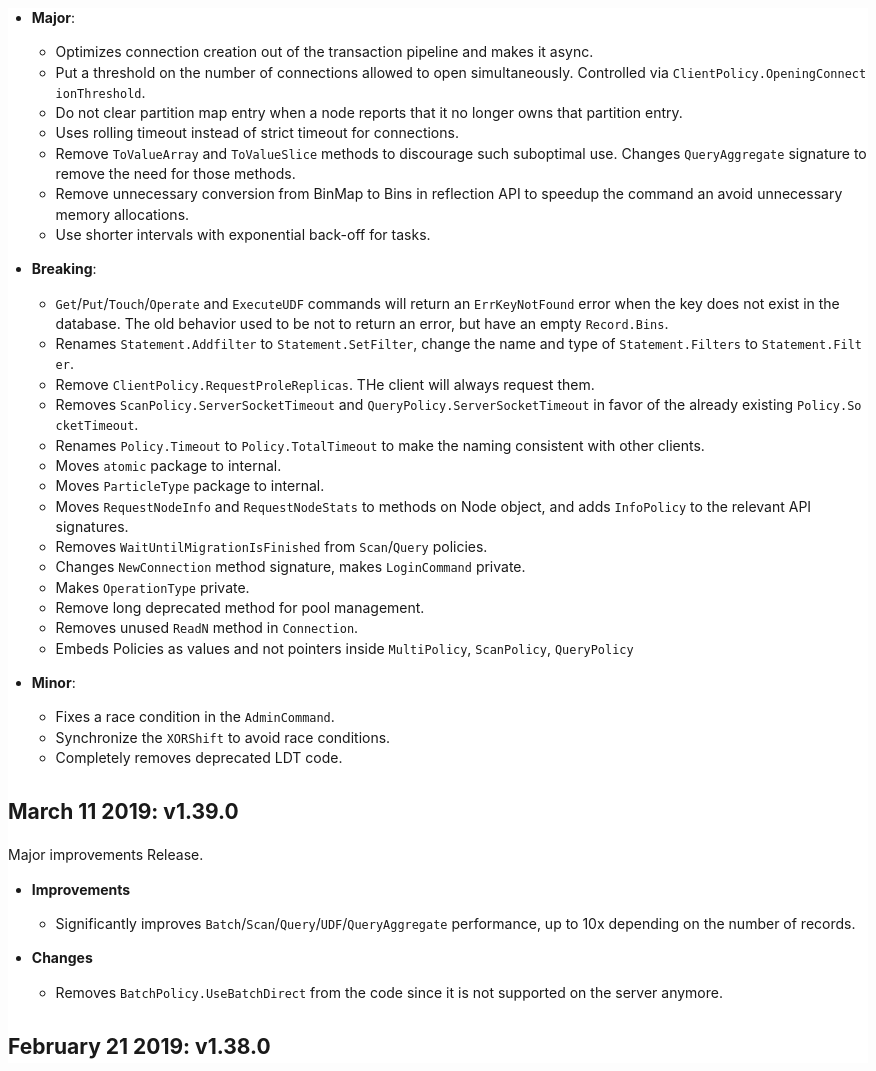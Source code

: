   * **Major**:
    - Optimizes connection creation out of the transaction pipeline and makes it async.
    - Put a threshold on the number of connections allowed to open simultaneously. Controlled via `ClientPolicy.OpeningConnectionThreshold`.
    - Do not clear partition map entry when a node reports that it no longer owns that partition entry.
    - Uses rolling timeout instead of strict timeout for connections.
    - Remove `ToValueArray` and `ToValueSlice` methods to discourage such suboptimal use. Changes `QueryAggregate` signature to remove the need for those methods.
    - Remove unnecessary conversion from BinMap to Bins in reflection API to speedup the command an avoid unnecessary memory allocations.
    - Use shorter intervals with exponential back-off for tasks.

  * **Breaking**:
    - `Get`/`Put`/`Touch`/`Operate` and `ExecuteUDF` commands will return an `ErrKeyNotFound` error when the key does not exist in the database. The old behavior used to be not to return an error, but have an empty `Record.Bins`.
    - Renames `Statement.Addfilter` to `Statement.SetFilter`, change the name and type of `Statement.Filters` to `Statement.Filter`.
    - Remove `ClientPolicy.RequestProleReplicas`. THe client will always request them.
    - Removes `ScanPolicy.ServerSocketTimeout` and `QueryPolicy.ServerSocketTimeout` in favor of the already existing `Policy.SocketTimeout`.
    - Renames `Policy.Timeout` to `Policy.TotalTimeout` to make the naming consistent with other clients.
    - Moves `atomic` package to internal.
    - Moves `ParticleType` package to internal.
    - Moves `RequestNodeInfo` and `RequestNodeStats` to methods on Node object, and adds `InfoPolicy` to the relevant API signatures.
    - Removes `WaitUntilMigrationIsFinished` from `Scan`/`Query` policies.
    - Changes `NewConnection` method signature, makes `LoginCommand` private.
    - Makes `OperationType` private.
    - Remove long deprecated method for pool management.
    - Removes unused `ReadN` method in `Connection`.
    - Embeds Policies as values and not pointers inside `MultiPolicy`, `ScanPolicy`, `QueryPolicy`

  * **Minor**:
    - Fixes a race condition in the `AdminCommand`.
    - Synchronize the `XORShift` to avoid race conditions.
    - Completely removes deprecated LDT code.

## March 11 2019: v1.39.0

  Major improvements Release.

  * **Improvements**

    - Significantly improves `Batch`/`Scan`/`Query`/`UDF`/`QueryAggregate` performance, up to 10x depending on the number of records.

  * **Changes**

    - Removes `BatchPolicy.UseBatchDirect` from the code since it is not supported on the server anymore.

## February 21 2019: v1.38.0
